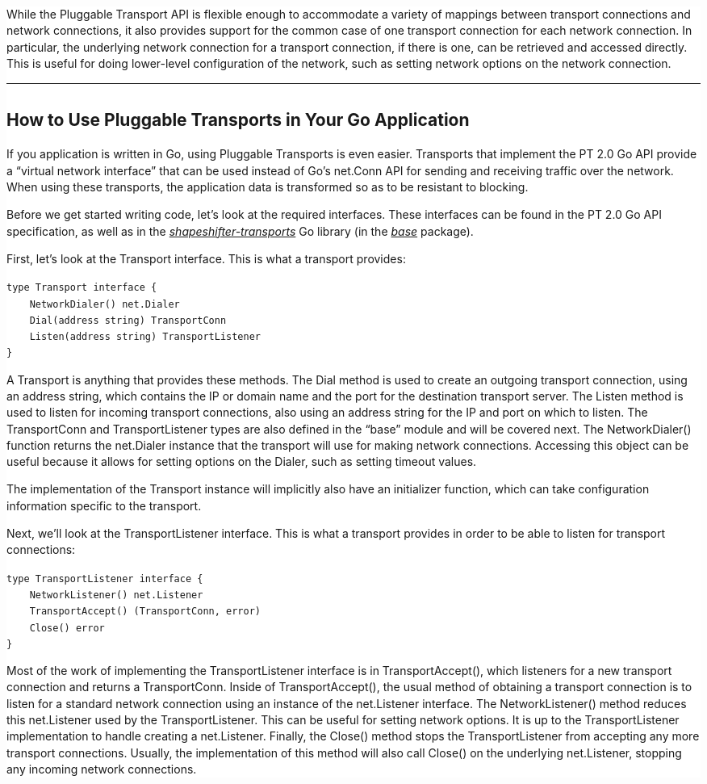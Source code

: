 While the Pluggable Transport API is flexible enough to accommodate a variety of mappings between transport connections and network connections, it also provides support for the common case of one transport connection for each network connection. In particular, the underlying network connection for a transport connection, if there is one, can be retrieved and accessed directly. This is useful for doing lower-level configuration of the network, such as setting network options on the network connection.

------

## How to Use Pluggable Transports in Your Go Application

If you application is written in Go, using Pluggable Transports is even easier. Transports that implement the PT 2.0 Go API provide a “virtual network interface” that can be used instead of Go’s net.Conn API for sending and receiving traffic over the network. When using these transports, the application data is transformed so as to be resistant to blocking.

Before we get started writing code, let’s look at the required interfaces. These interfaces can be found in the PT 2.0 Go API specification, as well as in the [*shapeshifter-transports*](https://github.com/OperatorFoundation/shapeshifter-transports) Go library (in the [*base*](https://github.com/OperatorFoundation/shapeshifter-transports/blob/master/transports/base/base.go) package).

First, let’s look at the Transport interface. This is what a transport provides:

~~~~
type Transport interface {
	NetworkDialer() net.Dialer
	Dial(address string) TransportConn
	Listen(address string) TransportListener
}
~~~~

A Transport is anything that provides these methods. The Dial method is used to create an outgoing transport connection, using an address string, which contains the IP or domain name and the port for the destination transport server. The Listen method is used to listen for incoming transport connections, also using an address string for the IP and port on which to listen. The TransportConn and TransportListener types are also defined in the “base” module and will be covered next. The NetworkDialer() function returns the net.Dialer instance that the transport will use for making network connections. Accessing this object can be useful because it allows for setting options on the Dialer, such as setting timeout values.

The implementation of the Transport instance will implicitly also have an initializer function, which can take configuration information specific to the transport.

Next, we’ll look at the TransportListener interface. This is what a transport provides in order to be able to listen for transport connections:

~~~~
type TransportListener interface {
	NetworkListener() net.Listener
	TransportAccept() (TransportConn, error)
	Close() error
}
~~~~

Most of the work of implementing the TransportListener interface is in TransportAccept(), which listeners for a new transport connection and returns a TransportConn. Inside of TransportAccept(), the usual method of obtaining a transport connection is to listen for a standard network connection using an instance of the net.Listener interface. The NetworkListener() method reduces this net.Listener used by the TransportListener. This can be useful for setting network options. It is up to the TransportListener implementation to handle creating a net.Listener. Finally, the Close() method stops the TransportListener from accepting any more transport connections. Usually, the implementation of this method will also call Close() on the underlying net.Listener, stopping any incoming network connections.
